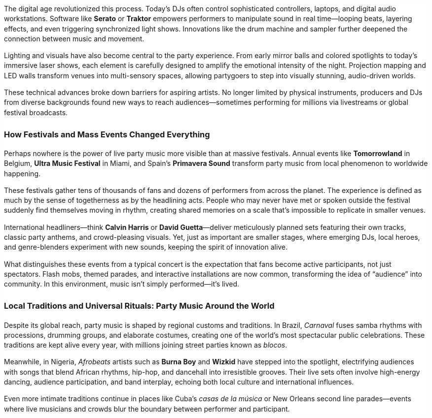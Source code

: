 The digital age revolutionized this process. Today’s DJs often control sophisticated controllers,
laptops, and digital audio workstations. Software like **Serato** or **Traktor** empowers performers
to manipulate sound in real time—looping beats, layering effects, and even triggering synchronized
light shows. Innovations like the drum machine and sampler further deepened the connection between
music and movement.

Lighting and visuals have also become central to the party experience. From early mirror balls and
colored spotlights to today’s immersive laser shows, each element is carefully designed to amplify
the emotional intensity of the night. Projection mapping and LED walls transform venues into
multi-sensory spaces, allowing partygoers to step into visually stunning, audio-driven worlds.

These technical advances broke down barriers for aspiring artists. No longer limited by physical
instruments, producers and DJs from diverse backgrounds found new ways to reach audiences—sometimes
performing for millions via livestreams or global festival broadcasts.

### How Festivals and Mass Events Changed Everything

Perhaps nowhere is the power of live party music more visible than at massive festivals. Annual
events like **Tomorrowland** in Belgium, **Ultra Music Festival** in Miami, and Spain’s **Primavera
Sound** transform party music from local phenomenon to worldwide happening.

These festivals gather tens of thousands of fans and dozens of performers from across the planet.
The experience is defined as much by the sense of togetherness as by the headlining acts. People who
may never have met or spoken outside the festival suddenly find themselves moving in rhythm,
creating shared memories on a scale that’s impossible to replicate in smaller venues.

International headliners—think **Calvin Harris** or **David Guetta**—deliver meticulously planned
sets featuring their own tracks, classic party anthems, and crowd-pleasing visuals. Yet, just as
important are smaller stages, where emerging DJs, local heroes, and genre-blenders experiment with
new sounds, keeping the spirit of innovation alive.

What distinguishes these events from a typical concert is the expectation that fans become active
participants, not just spectators. Flash mobs, themed parades, and interactive installations are now
common, transforming the idea of “audience” into community. In this environment, music isn’t simply
performed—it’s lived.

### Local Traditions and Universal Rituals: Party Music Around the World

Despite its global reach, party music is shaped by regional customs and traditions. In Brazil,
_Carnaval_ fuses samba rhythms with processions, drumming groups, and elaborate costumes, creating
one of the world’s most spectacular public celebrations. These traditions are kept alive every year,
with millions joining street parties known as _blocos_.

Meanwhile, in Nigeria, _Afrobeats_ artists such as **Burna Boy** and **Wizkid** have stepped into
the spotlight, electrifying audiences with songs that blend African rhythms, hip-hop, and dancehall
into irresistible grooves. Their live sets often involve high-energy dancing, audience
participation, and band interplay, echoing both local culture and international influences.

Even more intimate traditions continue in places like Cuba’s _casas de la música_ or New Orleans
second line parades—events where live musicians and crowds blur the boundary between performer and
participant.
